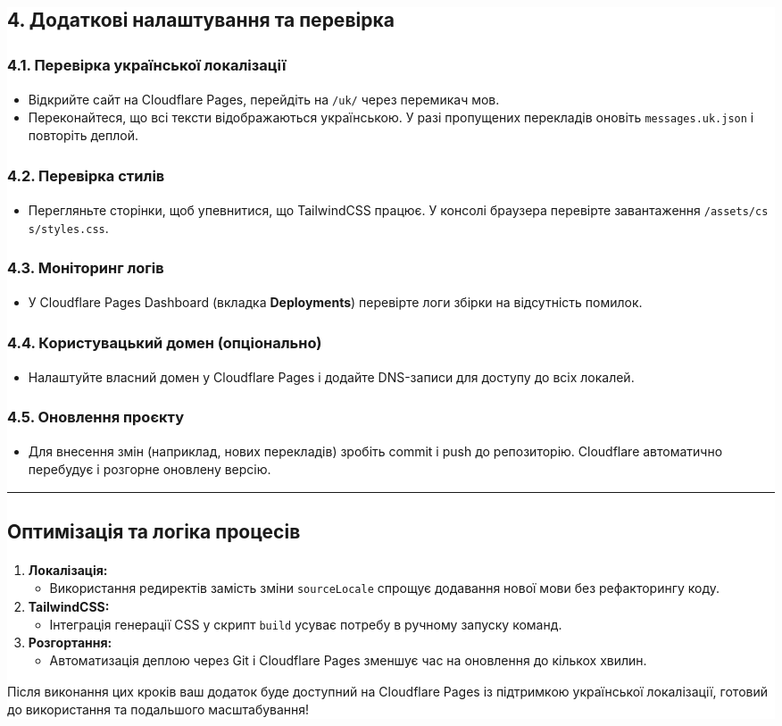 
## 4. Додаткові налаштування та перевірка

### 4.1. Перевірка української локалізації
- Відкрийте сайт на Cloudflare Pages, перейдіть на `/uk/` через перемикач мов.
- Переконайтеся, що всі тексти відображаються українською. У разі пропущених перекладів оновіть `messages.uk.json` і повторіть деплой.

### 4.2. Перевірка стилів
- Перегляньте сторінки, щоб упевнитися, що TailwindCSS працює. У консолі браузера перевірте завантаження `/assets/css/styles.css`.

### 4.3. Моніторинг логів
- У Cloudflare Pages Dashboard (вкладка **Deployments**) перевірте логи збірки на відсутність помилок.

### 4.4. Користувацький домен (опціонально)
- Налаштуйте власний домен у Cloudflare Pages і додайте DNS-записи для доступу до всіх локалей.

### 4.5. Оновлення проєкту
- Для внесення змін (наприклад, нових перекладів) зробіть commit і push до репозиторію. Cloudflare автоматично перебудує і розгорне оновлену версію.

---

## Оптимізація та логіка процесів

1. **Локалізація:**
   - Використання редиректів замість зміни `sourceLocale` спрощує додавання нової мови без рефакторингу коду.
2. **TailwindCSS:**
   - Інтеграція генерації CSS у скрипт `build` усуває потребу в ручному запуску команд.
3. **Розгортання:**
   - Автоматизація деплою через Git і Cloudflare Pages зменшує час на оновлення до кількох хвилин.

Після виконання цих кроків ваш додаток буде доступний на Cloudflare Pages із підтримкою української локалізації, готовий до використання та подальшого масштабування!